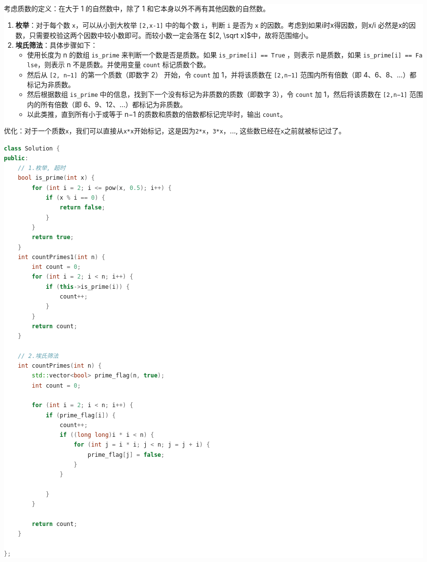 考虑质数的定义：在大于 1 的自然数中，除了 1 和它本身以外不再有其他因数的自然数。

1.  **枚举**：对于每个数 `x`，可以从小到大枚举 `[2,x-1]` 中的每个数 `i`，判断 `i` 是否为 `x` 的因数。考虑到如果i时x得因数，则x/i 必然是x的因数，只需要校验这两个因数中较小数即可。而较小数一定会落在 $[2, \sqrt x]$中，故将范围缩小。
2.  **埃氏筛法**：具体步骤如下：
    -   使用长度为 n 的数组 `is_prime` 来判断一个数是否是质数。如果 `is_prime[i] == True` ，则表示 n是质数，如果 `is_prime[i] == False`，则表示 n 不是质数。并使用变量 `count` 标记质数个数。
    -   然后从 `[2, n−1] `的第一个质数（即数字 2） 开始，令 `count` 加 1，并将该质数在 `[2,n−1]` 范围内所有倍数（即 4、6、8、...）都标记为非质数。
    -   然后根据数组 `is_prime` 中的信息，找到下一个没有标记为非质数的质数（即数字 3），令 `count` 加 1，然后将该质数在 `[2,n−1]` 范围内的所有倍数（即 6、9、12、…）都标记为非质数。
    -   以此类推，直到所有小于或等于 n−1 的质数和质数的倍数都标记完毕时，输出 `count`。

优化：对于一个质数`x`，我们可以直接从`x*x`开始标记，这是因为`2*x`，`3*x`，..., 这些数已经在`x`之前就被标记过了。

```c++
class Solution {
public:
    // 1.枚举, 超时
    bool is_prime(int x) {
        for (int i = 2; i <= pow(x, 0.5); i++) {
            if (x % i == 0) {
                return false;
            }
        }
        return true;
    }
    int countPrimes1(int n) {
        int count = 0;
        for (int i = 2; i < n; i++) {
            if (this->is_prime(i)) {
                count++;
            }
        }
        return count;
    }

    // 2.埃氏筛法
    int countPrimes(int n) {
        std::vector<bool> prime_flag(n, true);
        int count = 0;

        for (int i = 2; i < n; i++) {
            if (prime_flag[i]) {
                count++;
                if ((long long)i * i < n) {
                    for (int j = i * i; j < n; j = j + i) {
                        prime_flag[j] = false;
                    }
                }
                
            }
        }

        return count;
    }

};
```

